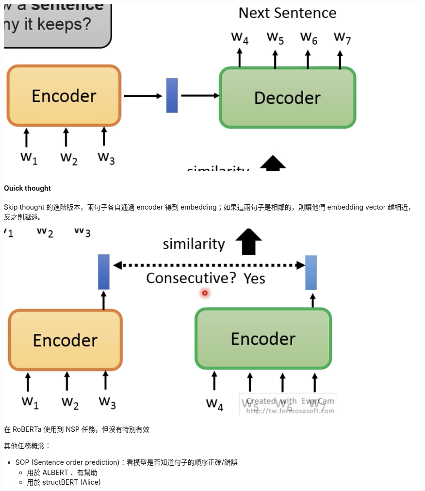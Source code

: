 ![](<../.gitbook/assets/image (57).png>)

#### Quick thought

Skip thought 的進階版本，兩句子各自通過 encoder 得到 embedding；如果這兩句子是相鄰的，則讓他們 embedding vector 越相近，反之則越遠。

![](<../.gitbook/assets/image (56).png>)

在 RoBERTa 使用到 NSP 任務，但沒有特別有效

其他任務概念：

* SOP (Sentence order prediction)：看模型是否知道句子的順序正確/錯誤
  * 用於 ALBERT 、有幫助
  * 用於 structBERT (Alice) 
